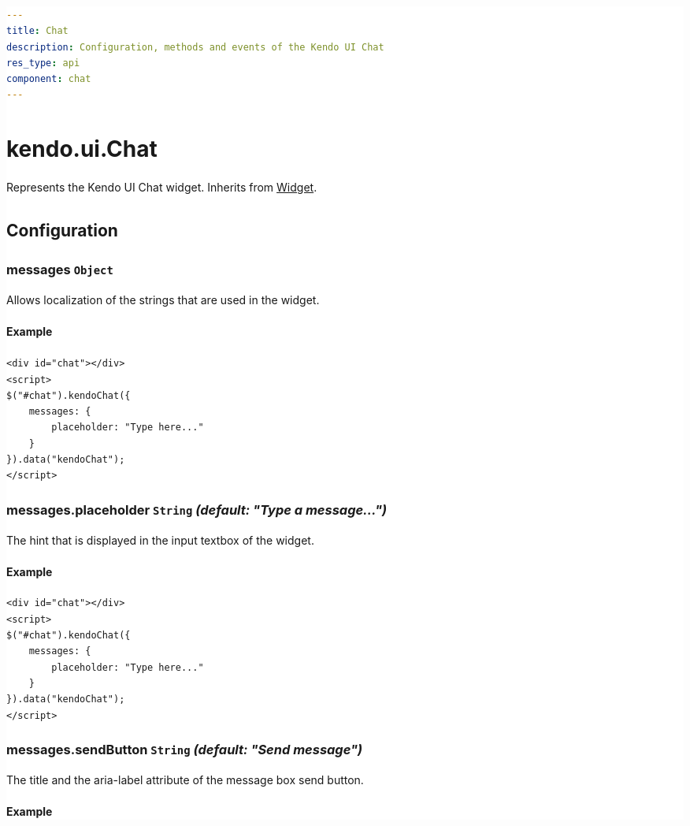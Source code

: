 ```yaml
---
title: Chat
description: Configuration, methods and events of the Kendo UI Chat
res_type: api
component: chat
---
```


# kendo.ui.Chat

Represents the Kendo UI Chat widget. Inherits from [Widget](/api/javascript/ui/widget).

## Configuration

### messages `Object`

Allows localization of the strings that are used in the widget.

#### Example

    <div id="chat"></div>
    <script>
    $("#chat").kendoChat({
        messages: {
            placeholder: "Type here..."
        }
    }).data("kendoChat");
    </script>

### messages.placeholder `String` *(default: "Type a message...")*

The hint that is displayed in the input textbox of the widget.

#### Example

    <div id="chat"></div>
    <script>
    $("#chat").kendoChat({
        messages: {
            placeholder: "Type here..."
        }
    }).data("kendoChat");
    </script>

### messages.sendButton `String` *(default: "Send message")*

The title and the aria-label attribute of the message box send button.

#### Example
